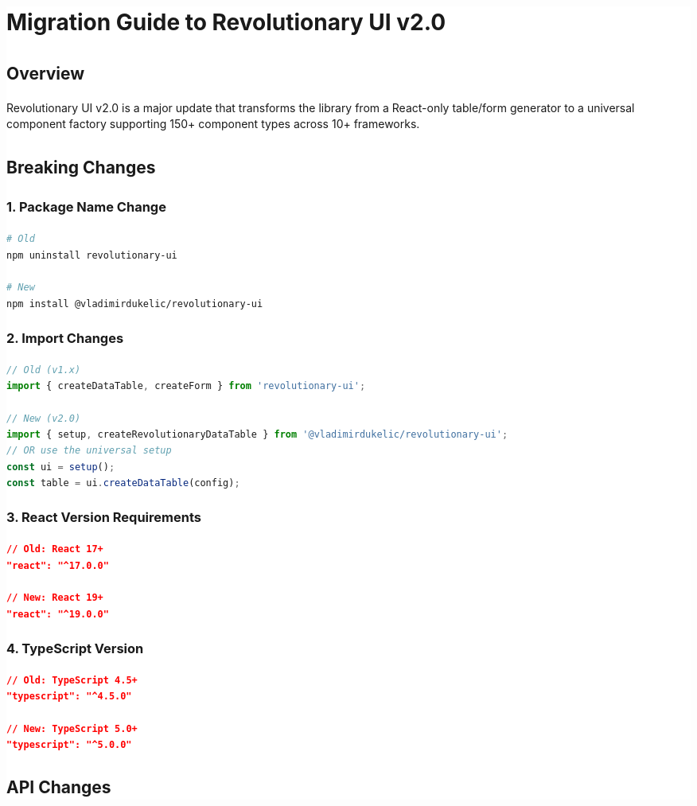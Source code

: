 # Migration Guide to Revolutionary UI v2.0

## Overview

Revolutionary UI v2.0 is a major update that transforms the library from a React-only table/form generator to a universal component factory supporting 150+ component types across 10+ frameworks.

## Breaking Changes

### 1. Package Name Change
```bash
# Old
npm uninstall revolutionary-ui

# New
npm install @vladimirdukelic/revolutionary-ui
```

### 2. Import Changes
```typescript
// Old (v1.x)
import { createDataTable, createForm } from 'revolutionary-ui';

// New (v2.0)
import { setup, createRevolutionaryDataTable } from '@vladimirdukelic/revolutionary-ui';
// OR use the universal setup
const ui = setup();
const table = ui.createDataTable(config);
```

### 3. React Version Requirements
```json
// Old: React 17+
"react": "^17.0.0"

// New: React 19+
"react": "^19.0.0"
```

### 4. TypeScript Version
```json
// Old: TypeScript 4.5+
"typescript": "^4.5.0"

// New: TypeScript 5.0+
"typescript": "^5.0.0"
```

## API Changes

